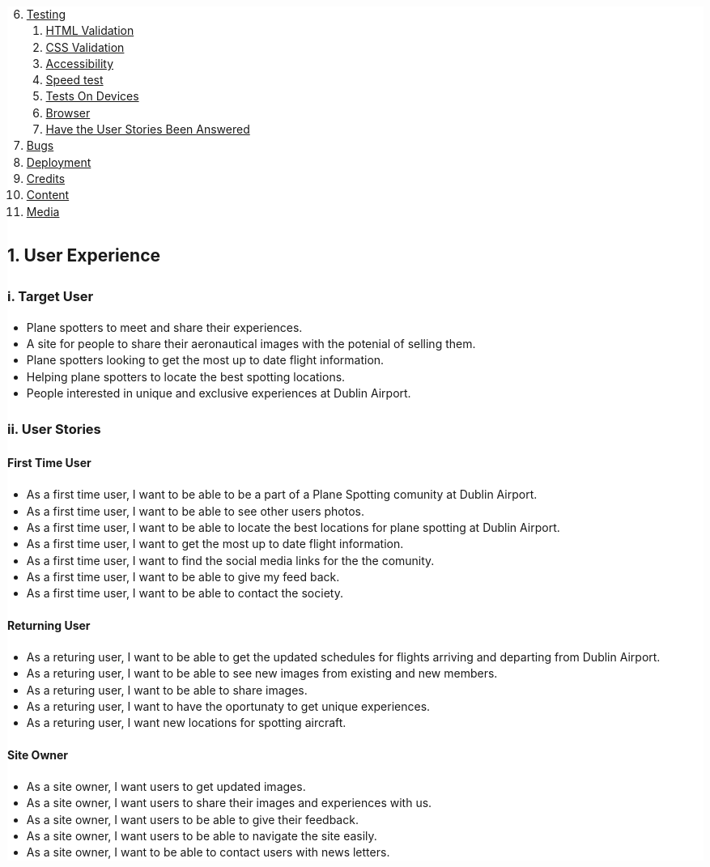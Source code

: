 6. [Testing](#6-testing)
   1. [HTML Validation](#i-html-validation)
   2. [CSS Validation](#ii-css-validation)
   3. [Accessibility](#iii-accessibility)
   4. [Speed test](#iv-speed-test)
   5. [Tests On Devices](#v-tests-on-devices)
   6. [Browser](#vi-Browser)
   7. [Have the User Stories Been Answered](#vii-have-the-user-stories-been-answered)
7. [Bugs](#7-bugs)
8. [Deployment](#8-deployment)
9. [Credits](https://github.com/alperkan1/Dublin-Airport-Plane-spotters#credits)
10. [Content](https://github.com/alperkan1/Dublin-Airport-Plane-spotters#content)
11. [Media](https://github.com/alperkan1/Dublin-Airport-Plane-spotters#media)

## 1. User Experience

### i. Target User

- Plane spotters to meet and share their experiences.
- A site for people to share their aeronautical images with the potenial of selling them.
- Plane spotters looking to get the most up to date flight information.
- Helping plane spotters to locate the best spotting locations.
- People interested in unique and exclusive experiences at Dublin Airport.


### ii. User Stories

#### First Time User 

- As a first time user, I want to be able to be a part of a Plane Spotting comunity at Dublin Airport.
- As a first time user, I want to be able to see other users photos.
- As a first time user, I want to be able to locate the best locations for plane spotting at Dublin Airport.
- As a first time user, I want to get the most up to date flight information.
- As a first time user, I want to find the social media links for the the comunity.
- As a first time user, I want to be able to give my feed back.
- As a first time user, I want to be able to contact the society.

#### Returning User

- As a returing user, I want to be able to get the updated schedules for flights arriving and departing from Dublin Airport.
- As a returing user, I want to be able to see new images from existing and new members.
- As a returing user, I want to be able to share images.
- As a returing user, I want to have the oportunaty to get unique experiences.
- As a returing user, I want new locations for spotting aircraft.

#### Site Owner 

- As a site owner, I want users to get updated images.
- As a site owner, I want users to share their images and experiences with us.
- As a site owner, I want users to be able to give their feedback.
- As a site owner, I want users to be able to navigate the site easily.
- As a site owner, I want to be able to contact users with news letters.
